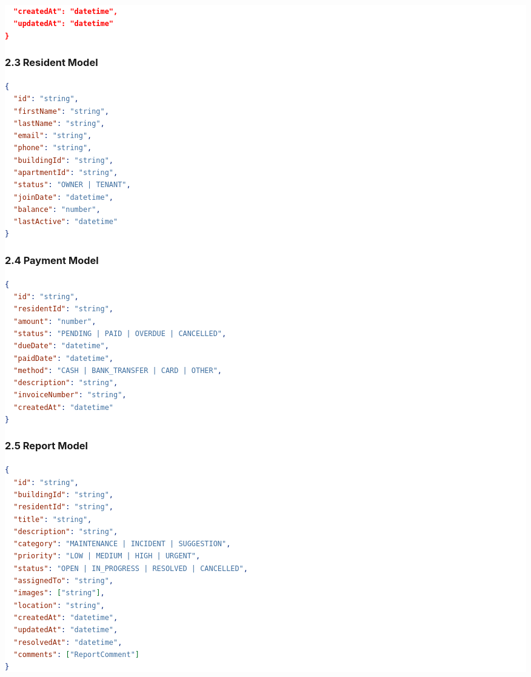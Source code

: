 ```json
  "createdAt": "datetime",
  "updatedAt": "datetime"
}
```

### 2.3 Resident Model
```json
{
  "id": "string",
  "firstName": "string",
  "lastName": "string",
  "email": "string",
  "phone": "string",
  "buildingId": "string",
  "apartmentId": "string",
  "status": "OWNER | TENANT",
  "joinDate": "datetime",
  "balance": "number",
  "lastActive": "datetime"
}
```

### 2.4 Payment Model
```json
{
  "id": "string",
  "residentId": "string",
  "amount": "number",
  "status": "PENDING | PAID | OVERDUE | CANCELLED",
  "dueDate": "datetime",
  "paidDate": "datetime",
  "method": "CASH | BANK_TRANSFER | CARD | OTHER",
  "description": "string",
  "invoiceNumber": "string",
  "createdAt": "datetime"
}
```

### 2.5 Report Model
```json
{
  "id": "string",
  "buildingId": "string",
  "residentId": "string",
  "title": "string",
  "description": "string",
  "category": "MAINTENANCE | INCIDENT | SUGGESTION",
  "priority": "LOW | MEDIUM | HIGH | URGENT",
  "status": "OPEN | IN_PROGRESS | RESOLVED | CANCELLED",
  "assignedTo": "string",
  "images": ["string"],
  "location": "string",
  "createdAt": "datetime",
  "updatedAt": "datetime",
  "resolvedAt": "datetime",
  "comments": ["ReportComment"]
}
```
